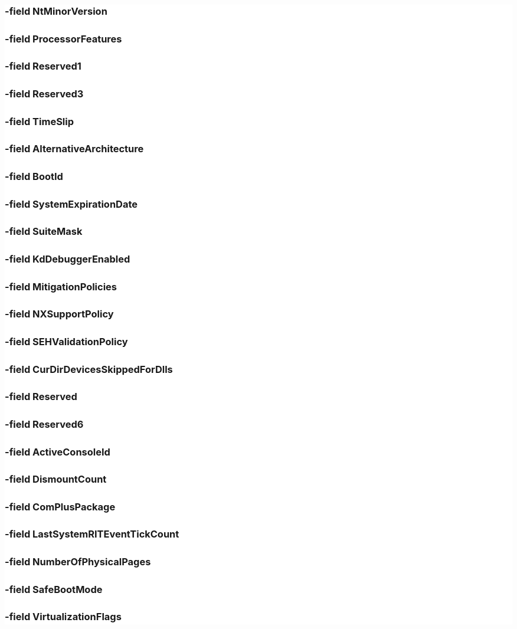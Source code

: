 ### -field NtMinorVersion
 
### -field ProcessorFeatures
 
### -field Reserved1
 
### -field Reserved3
 
### -field TimeSlip
 
### -field AlternativeArchitecture
 
### -field BootId
 
### -field SystemExpirationDate
 
### -field SuiteMask
 
### -field KdDebuggerEnabled
 
### -field MitigationPolicies
 
### -field NXSupportPolicy
 
### -field SEHValidationPolicy
 
### -field CurDirDevicesSkippedForDlls
 
### -field Reserved
 
### -field Reserved6
 
### -field ActiveConsoleId
 
### -field DismountCount
 
### -field ComPlusPackage
 
### -field LastSystemRITEventTickCount
 
### -field NumberOfPhysicalPages
 
### -field SafeBootMode
 
### -field VirtualizationFlags
 